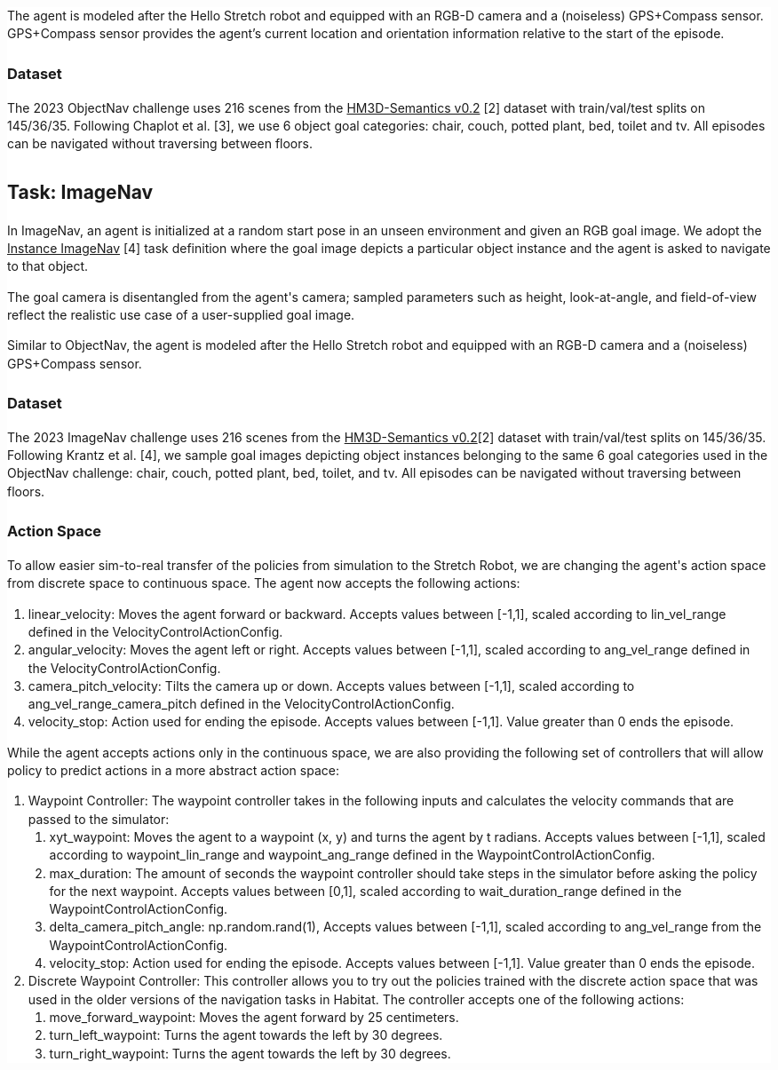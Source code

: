 The agent is modeled after the Hello Stretch robot and equipped with an RGB-D camera and a (noiseless) GPS+Compass sensor. GPS+Compass sensor provides the agent’s current location and orientation information relative to the start of the episode. 

### Dataset
The 2023 ObjectNav challenge uses 216 scenes from the [HM3D-Semantics v0.2](https://aihabitat.org/datasets/hm3d-semantics/) [2] dataset with train/val/test splits on 145/36/35. Following Chaplot et al. [3], we use 6 object goal categories: chair, couch, potted plant, bed, toilet and tv. All episodes can be navigated without traversing between floors.

## Task: ImageNav

In ImageNav, an agent is initialized at a random start pose in an unseen environment and given an RGB goal image. We adopt the [Instance ImageNav](https://arxiv.org/abs/2211.15876) [4] task definition where the goal image depicts a particular object instance and the agent is asked to navigate to that object. 

The goal camera is disentangled from the agent's camera; sampled parameters such as height, look-at-angle, and field-of-view reflect the realistic use case of a user-supplied goal image.

Similar to ObjectNav, the agent is modeled after the Hello Stretch robot and equipped with an RGB-D camera and a (noiseless) GPS+Compass sensor.

### Dataset
The 2023 ImageNav challenge uses 216 scenes from the [HM3D-Semantics v0.2](https://aihabitat.org/datasets/hm3d-semantics/)[2] dataset with train/val/test splits on 145/36/35. Following Krantz et al. [4], we sample goal images depicting object instances belonging to the same 6 goal categories used in the ObjectNav challenge: chair, couch, potted plant, bed, toilet, and tv. All episodes can be navigated without traversing between floors.

### Action Space 
To allow easier sim-to-real transfer of the policies from simulation to the Stretch Robot, we are changing the agent's action space from discrete space to continuous space. The agent now accepts the following actions:
1. linear_velocity: Moves the agent forward or backward. Accepts values between [-1,1], scaled according to lin_vel_range defined in the VelocityControlActionConfig.
1. angular_velocity: Moves the agent left or right. Accepts values between [-1,1], scaled according to ang_vel_range defined in the VelocityControlActionConfig.
1. camera_pitch_velocity: Tilts the camera up or down. Accepts values between [-1,1], scaled according to ang_vel_range_camera_pitch defined in the VelocityControlActionConfig.
1. velocity_stop: Action used for ending the episode. Accepts values between [-1,1]. Value greater than 0 ends the episode.

While the agent accepts actions only in the continuous space, we are also providing the following set of controllers that will allow policy to predict actions in a more abstract action space:
1. Waypoint Controller: The waypoint controller takes in the following inputs and calculates the velocity commands that are passed to the simulator:   
    1. xyt_waypoint: Moves the agent to a waypoint (x, y) and turns the agent by t radians. Accepts values between [-1,1], scaled according to waypoint_lin_range and waypoint_ang_range defined in the WaypointControlActionConfig.
    1. max_duration: The amount of seconds the waypoint controller should take steps in the simulator before asking the policy for the next waypoint. Accepts values between [0,1], scaled according to wait_duration_range defined in the WaypointControlActionConfig.
    1. delta_camera_pitch_angle: np.random.rand(1),  Accepts values between [-1,1], scaled according to ang_vel_range from the WaypointControlActionConfig.
    1. velocity_stop: Action used for ending the episode. Accepts values between [-1,1]. Value greater than 0 ends the episode.
1. Discrete Waypoint Controller: This controller allows you to try out the policies trained with the discrete action space that was used in the older versions of the navigation tasks in Habitat. The controller accepts one of the following actions:
    1. move_forward_waypoint: Moves the agent forward by 25 centimeters.
    1. turn_left_waypoint: Turns the agent towards the left by 30 degrees.
    1. turn_right_waypoint: Turns the agent towards the left by 30 degrees.